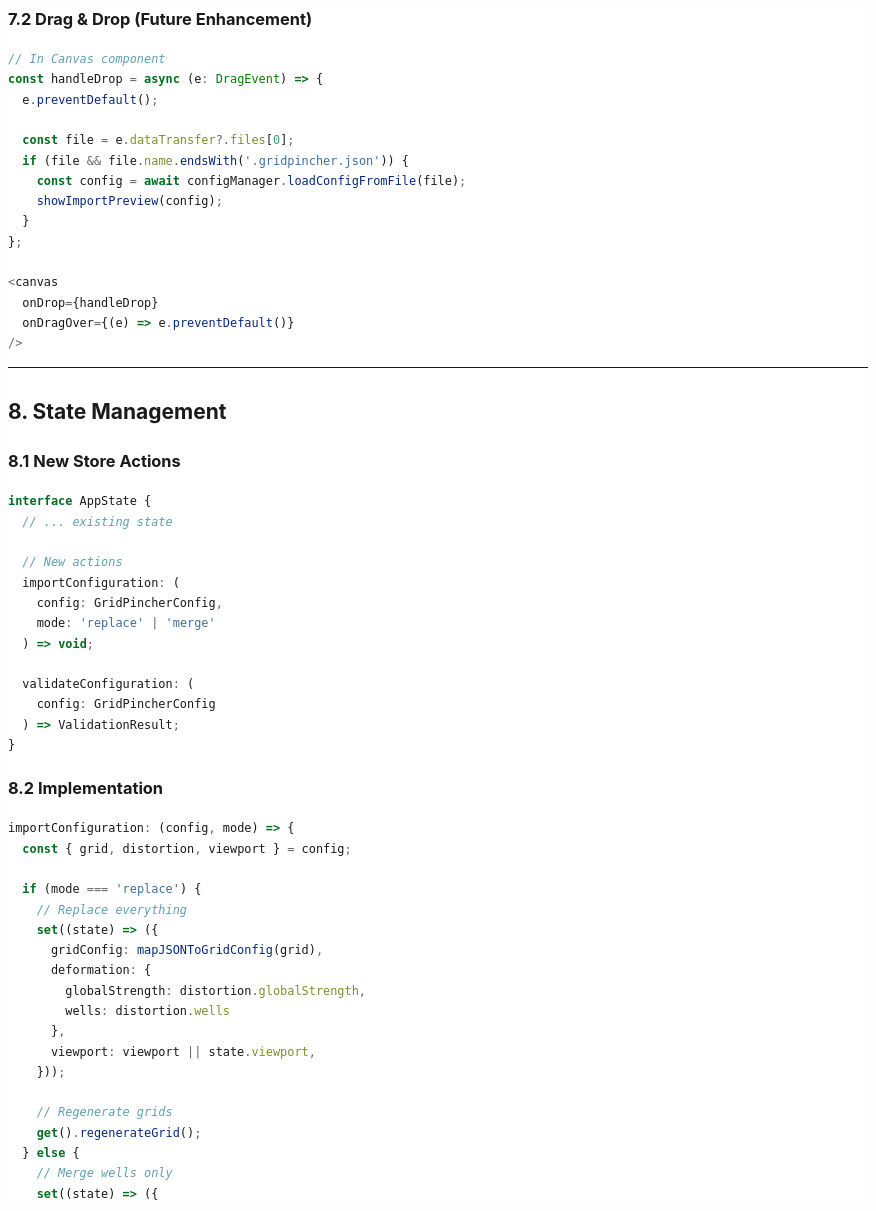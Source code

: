 ### 7.2 Drag & Drop (Future Enhancement)

```typescript
// In Canvas component
const handleDrop = async (e: DragEvent) => {
  e.preventDefault();
  
  const file = e.dataTransfer?.files[0];
  if (file && file.name.endsWith('.gridpincher.json')) {
    const config = await configManager.loadConfigFromFile(file);
    showImportPreview(config);
  }
};

<canvas
  onDrop={handleDrop}
  onDragOver={(e) => e.preventDefault()}
/>
```

---

## 8. State Management

### 8.1 New Store Actions

```typescript
interface AppState {
  // ... existing state
  
  // New actions
  importConfiguration: (
    config: GridPincherConfig, 
    mode: 'replace' | 'merge'
  ) => void;
  
  validateConfiguration: (
    config: GridPincherConfig
  ) => ValidationResult;
}
```

### 8.2 Implementation

```typescript
importConfiguration: (config, mode) => {
  const { grid, distortion, viewport } = config;
  
  if (mode === 'replace') {
    // Replace everything
    set((state) => ({
      gridConfig: mapJSONToGridConfig(grid),
      deformation: {
        globalStrength: distortion.globalStrength,
        wells: distortion.wells
      },
      viewport: viewport || state.viewport,
    }));
    
    // Regenerate grids
    get().regenerateGrid();
  } else {
    // Merge wells only
    set((state) => ({
```